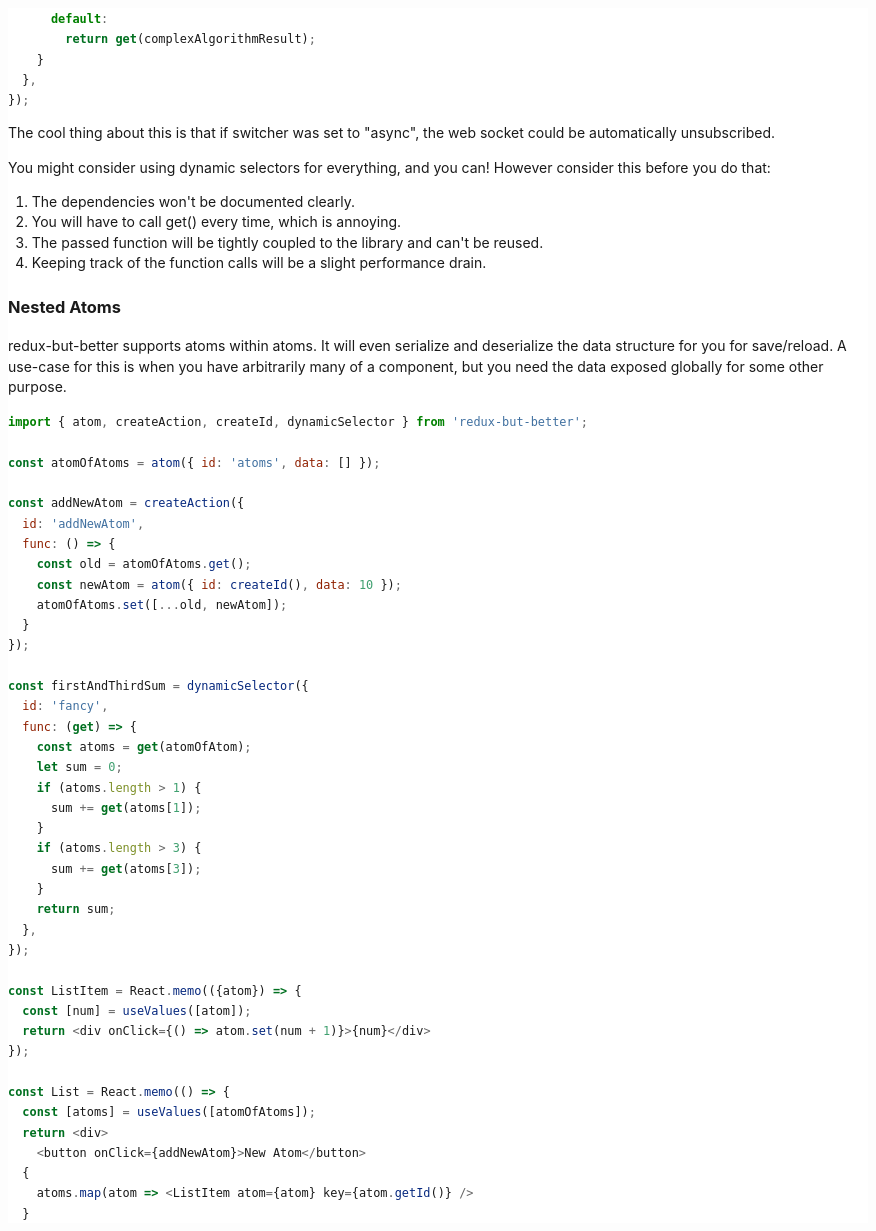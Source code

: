 ```js
      default:
        return get(complexAlgorithmResult);
    }
  },
});
```

The cool thing about this is that if switcher was set to "async", the web socket could be automatically unsubscribed.

You might consider using dynamic selectors for everything, and you can! However consider this before you do that:

1. The dependencies won't be documented clearly.
2. You will have to call get() every time, which is annoying.
3. The passed function will be tightly coupled to the library and can't be reused.
4. Keeping track of the function calls will be a slight performance drain.

### Nested Atoms

redux-but-better supports atoms within atoms. It will even serialize and deserialize the data structure for you for save/reload. A use-case for this is when you have arbitrarily many of a component, but you need the data exposed globally for some other purpose.

```js
import { atom, createAction, createId, dynamicSelector } from 'redux-but-better';

const atomOfAtoms = atom({ id: 'atoms', data: [] });

const addNewAtom = createAction({
  id: 'addNewAtom',
  func: () => {
    const old = atomOfAtoms.get();
    const newAtom = atom({ id: createId(), data: 10 });
    atomOfAtoms.set([...old, newAtom]);
  }
});

const firstAndThirdSum = dynamicSelector({
  id: 'fancy',
  func: (get) => {
    const atoms = get(atomOfAtom);
    let sum = 0;
    if (atoms.length > 1) {
      sum += get(atoms[1]);
    }
    if (atoms.length > 3) {
      sum += get(atoms[3]);
    }
    return sum;
  },
});

const ListItem = React.memo(({atom}) => {
  const [num] = useValues([atom]);
  return <div onClick={() => atom.set(num + 1)}>{num}</div>
});

const List = React.memo(() => {
  const [atoms] = useValues([atomOfAtoms]);
  return <div>
    <button onClick={addNewAtom}>New Atom</button>
  {
    atoms.map(atom => <ListItem atom={atom} key={atom.getId()} />
  }
```